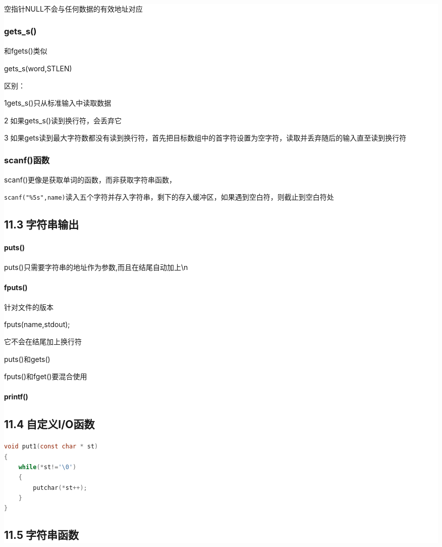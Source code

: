 空指针NULL不会与任何数据的有效地址对应

### gets_s()

和fgets()类似

gets_s(word,STLEN)

区别：

1gets_s()只从标准输入中读取数据

2 如果gets_s()读到换行符，会丢弃它

3 如果gets读到最大字符数都没有读到换行符，首先把目标数组中的首字符设置为空字符，读取并丢弃随后的输入直至读到换行符



### scanf()函数

scanf()更像是获取单词的函数，而非获取字符串函数，

`scanf("%5s",name)`读入五个字符并存入字符串，剩下的存入缓冲区，如果遇到空白符，则截止到空白符处



## 11.3 字符串输出

#### puts()

puts()只需要字符串的地址作为参数,而且在结尾自动加上\n

#### fputs()

针对文件的版本

fputs(name,stdout);

它不会在结尾加上换行符

puts()和gets()

fputs()和fget()要混合使用

#### printf()

## 11.4 自定义I/O函数

```c
void put1(const char * st)
{
    while(*st!='\0')
    {
        putchar(*st++);
    }
}
```

## 11.5 字符串函数
